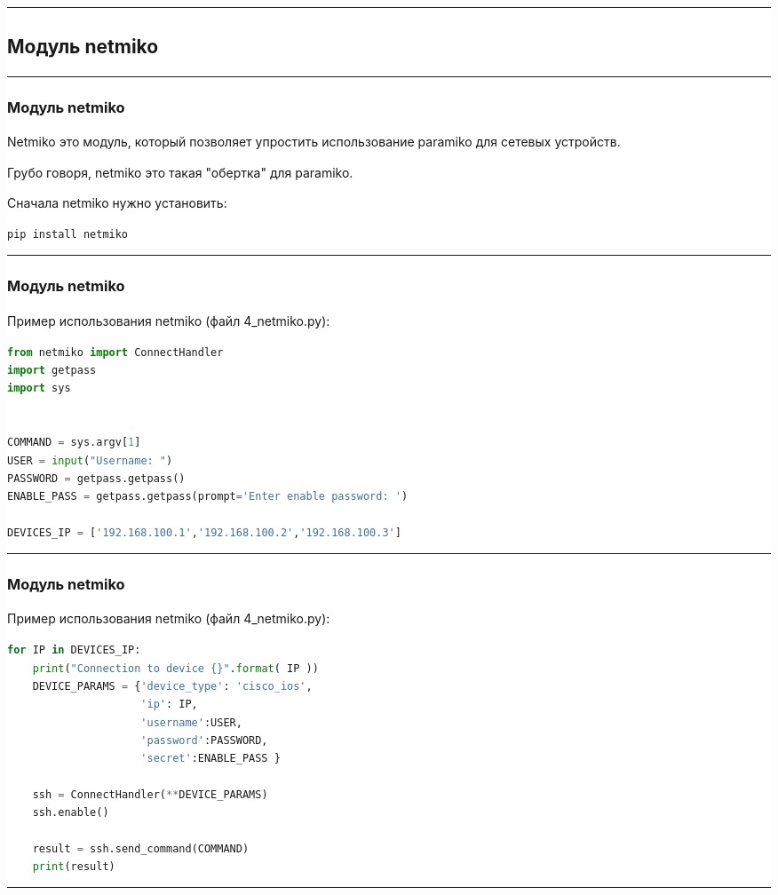 
---

## Модуль netmiko

---
### Модуль netmiko

Netmiko это модуль, который позволяет упростить использование paramiko для сетевых устройств.

Грубо говоря, netmiko это такая "обертка" для paramiko.

Сначала netmiko нужно установить:
```
pip install netmiko
```

---
### Модуль netmiko

Пример использования netmiko (файл 4_netmiko.py):
```python
from netmiko import ConnectHandler
import getpass
import sys


COMMAND = sys.argv[1]
USER = input("Username: ")
PASSWORD = getpass.getpass()
ENABLE_PASS = getpass.getpass(prompt='Enter enable password: ')

DEVICES_IP = ['192.168.100.1','192.168.100.2','192.168.100.3']

```

---
### Модуль netmiko

Пример использования netmiko (файл 4_netmiko.py):
```python
for IP in DEVICES_IP:
    print("Connection to device {}".format( IP ))
    DEVICE_PARAMS = {'device_type': 'cisco_ios',
                     'ip': IP,
                     'username':USER,
                     'password':PASSWORD,
                     'secret':ENABLE_PASS }

    ssh = ConnectHandler(**DEVICE_PARAMS)
    ssh.enable()

    result = ssh.send_command(COMMAND)
    print(result)
```

---
